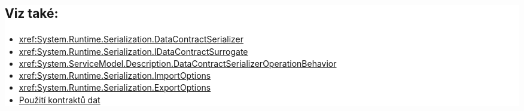 ## <a name="see-also"></a>Viz také:

- <xref:System.Runtime.Serialization.DataContractSerializer>
- <xref:System.Runtime.Serialization.IDataContractSurrogate>
- <xref:System.ServiceModel.Description.DataContractSerializerOperationBehavior>
- <xref:System.Runtime.Serialization.ImportOptions>
- <xref:System.Runtime.Serialization.ExportOptions>
- [Použití kontraktů dat](../feature-details/using-data-contracts.md)
